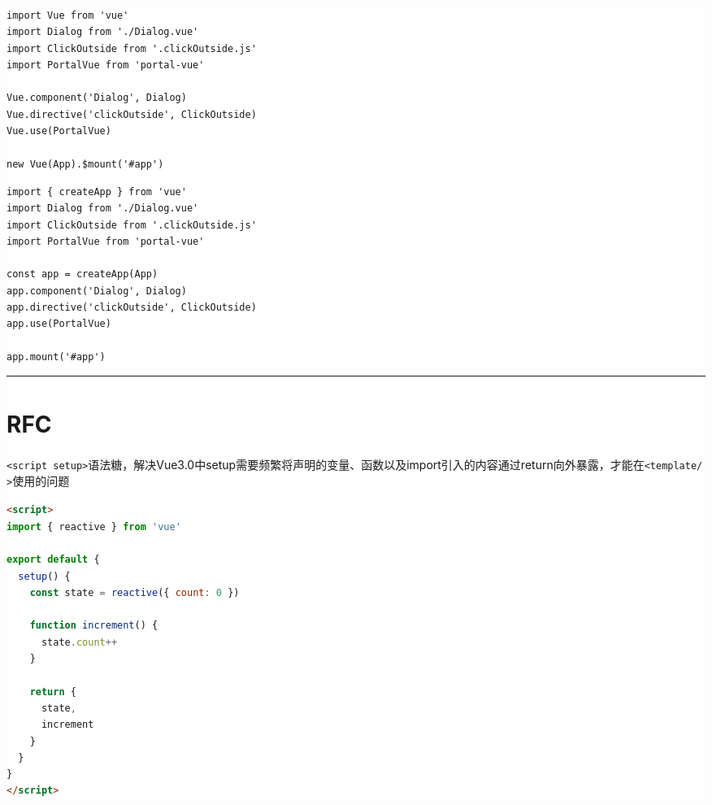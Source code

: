 ```js{all|1|6-8|10|1,6-10}
import Vue from 'vue'
import Dialog from './Dialog.vue'
import ClickOutside from '.clickOutside.js'
import PortalVue from 'portal-vue'

Vue.component('Dialog', Dialog)
Vue.directive('clickOutside', ClickOutside)
Vue.use(PortalVue)

new Vue(App).$mount('#app')
```

  </div>
  <div class="flex-grow">

```js{all|1|6,11|7-10|7-11}
import { createApp } from 'vue'
import Dialog from './Dialog.vue'
import ClickOutside from '.clickOutside.js'
import PortalVue from 'portal-vue'

const app = createApp(App)
app.component('Dialog', Dialog)
app.directive('clickOutside', ClickOutside)
app.use(PortalVue)

app.mount('#app')
```

  </div>
</div>

---

# RFC

`<script setup>`语法糖，解决Vue3.0中setup需要频繁将声明的变量、函数以及import引入的内容通过return向外暴露，才能在`<template/>`使用的问题

<style>
  .slidev-layout {
    @apply !text-4xl
  }
</style>
<div class="flex gap-4 w-full mt-6">
  <div class="flex-grow w-1/2">

  ```html
  <script>
  import { reactive } from 'vue'

  export default {
    setup() {
      const state = reactive({ count: 0 })

      function increment() {
        state.count++
      }

      return {
        state,
        increment
      }
    }
  }
  </script>
  ```
